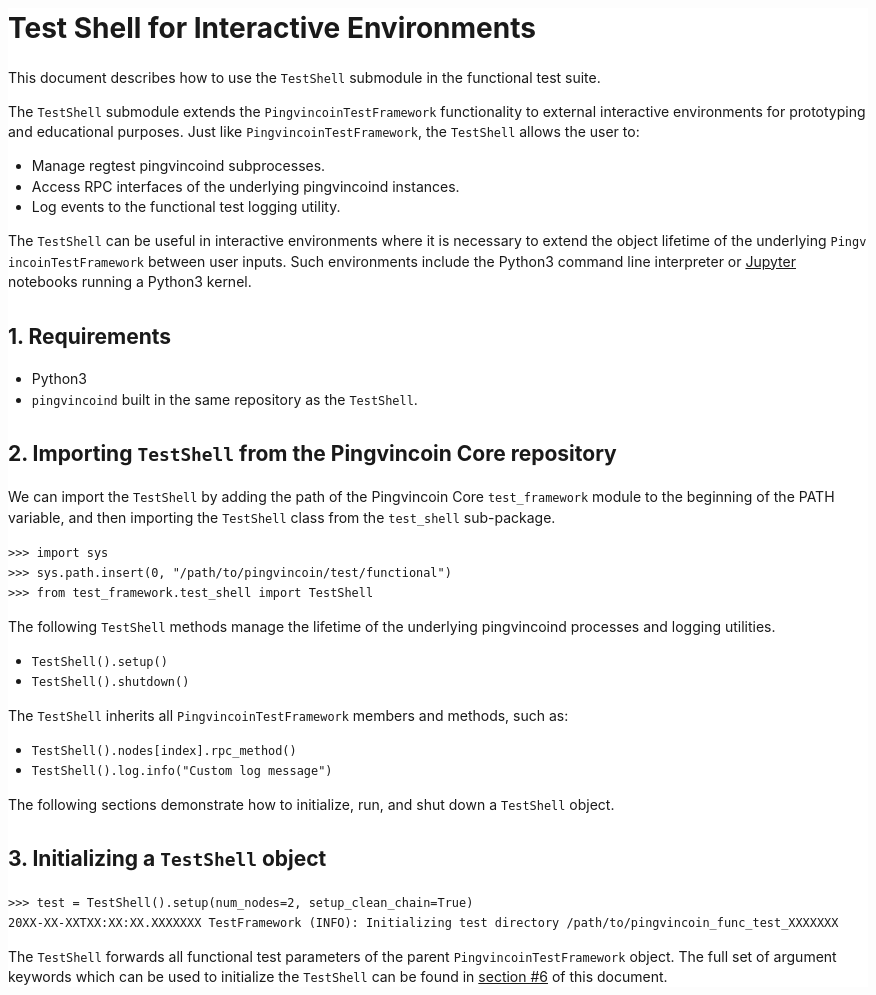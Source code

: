 Test Shell for Interactive Environments
=========================================

This document describes how to use the `TestShell` submodule in the functional
test suite.

The `TestShell` submodule extends the `PingvincoinTestFramework` functionality to
external interactive environments for prototyping and educational purposes. Just
like `PingvincoinTestFramework`, the `TestShell` allows the user to:

* Manage regtest pingvincoind subprocesses.
* Access RPC interfaces of the underlying pingvincoind instances.
* Log events to the functional test logging utility.

The `TestShell` can be useful in interactive environments where it is necessary
to extend the object lifetime of the underlying `PingvincoinTestFramework` between
user inputs. Such environments include the Python3 command line interpreter or
[Jupyter](https://jupyter.org/) notebooks running a Python3 kernel.

## 1. Requirements

* Python3
* `pingvincoind` built in the same repository as the `TestShell`.

## 2. Importing `TestShell` from the Pingvincoin Core repository

We can import the `TestShell` by adding the path of the Pingvincoin Core
`test_framework` module to the beginning of the PATH variable, and then
importing the `TestShell` class from the `test_shell` sub-package.

```
>>> import sys
>>> sys.path.insert(0, "/path/to/pingvincoin/test/functional")
>>> from test_framework.test_shell import TestShell
```

The following `TestShell` methods manage the lifetime of the underlying pingvincoind
processes and logging utilities.

* `TestShell().setup()`
* `TestShell().shutdown()`

The `TestShell` inherits all `PingvincoinTestFramework` members and methods, such
as:
* `TestShell().nodes[index].rpc_method()`
* `TestShell().log.info("Custom log message")`

The following sections demonstrate how to initialize, run, and shut down a
`TestShell` object.

## 3. Initializing a `TestShell` object

```
>>> test = TestShell().setup(num_nodes=2, setup_clean_chain=True)
20XX-XX-XXTXX:XX:XX.XXXXXXX TestFramework (INFO): Initializing test directory /path/to/pingvincoin_func_test_XXXXXXX
```
The `TestShell` forwards all functional test parameters of the parent
`PingvincoinTestFramework` object. The full set of argument keywords which can be
used to initialize the `TestShell` can be found in [section
#6](#custom-testshell-parameters) of this document.
